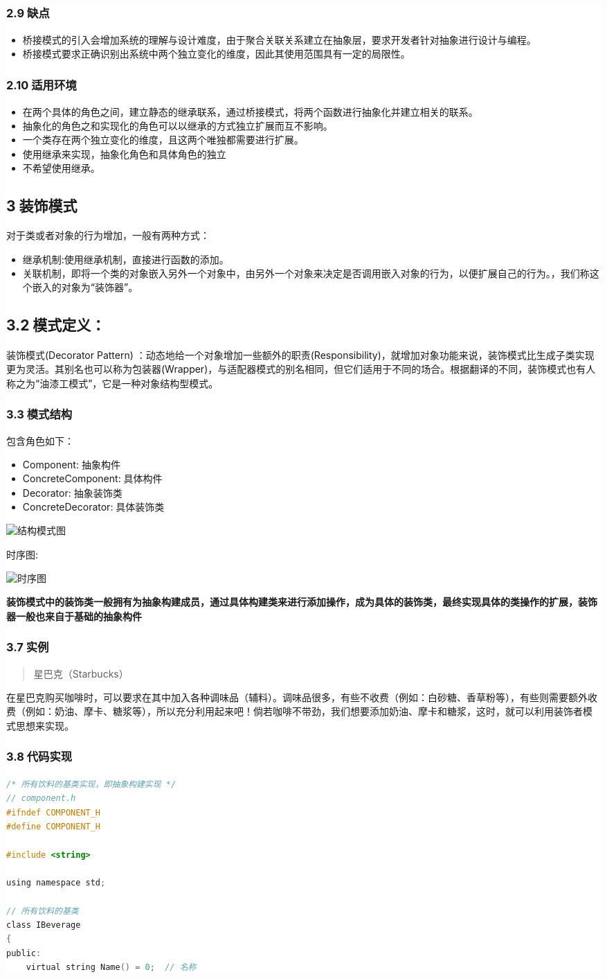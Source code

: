 ### 2.9 缺点

- 桥接模式的引入会增加系统的理解与设计难度，由于聚合关联关系建立在抽象层，要求开发者针对抽象进行设计与编程。 
- 桥接模式要求正确识别出系统中两个独立变化的维度，因此其使用范围具有一定的局限性。

### 2.10 适用环境

- 在两个具体的角色之间，建立静态的继承联系，通过桥接模式，将两个函数进行抽象化并建立相关的联系。
- 抽象化的角色之和实现化的角色可以以继承的方式独立扩展而互不影响。
- 一个类存在两个独立变化的维度，且这两个唯独都需要进行扩展。
- 使用继承来实现，抽象化角色和具体角色的独立
- 不希望使用继承。

## 3 装饰模式

对于类或者对象的行为增加，一般有两种方式：

- 继承机制:使用继承机制，直接进行函数的添加。
- 关联机制，即将一个类的对象嵌入另外一个对象中，由另外一个对象来决定是否调用嵌入对象的行为，以便扩展自己的行为。，我们称这个嵌入的对象为“装饰器”。

## 3.2 模式定义：

装饰模式(Decorator Pattern) ：动态地给一个对象增加一些额外的职责(Responsibility)，就增加对象功能来说，装饰模式比生成子类实现更为灵活。其别名也可以称为包装器(Wrapper)，与适配器模式的别名相同，但它们适用于不同的场合。根据翻译的不同，装饰模式也有人称之为“油漆工模式”，它是一种对象结构型模式。

### 3.3 模式结构

包含角色如下：

- Component: 抽象构件
- ConcreteComponent: 具体构件
- Decorator: 抽象装饰类
- ConcreteDecorator: 具体装饰类

![结构模式图](https://design-patterns.readthedocs.io/zh_CN/latest/_images/Decorator.jpg)

时序图:

![时序图](https://design-patterns.readthedocs.io/zh_CN/latest/_images/seq_Decorator.jpg)

**装饰模式中的装饰类一般拥有为抽象构建成员，通过具体构建类来进行添加操作，成为具体的装饰类，最终实现具体的类操作的扩展，装饰器一般也来自于基础的抽象构件**

### 3.7 实例

> 星巴克（Starbucks）

在星巴克购买咖啡时，可以要求在其中加入各种调味品（辅料）。调味品很多，有些不收费（例如：白砂糖、香草粉等），有些则需要额外收费（例如：奶油、摩卡、糖浆等），所以充分利用起来吧！倘若咖啡不带劲，我们想要添加奶油、摩卡和糖浆，这时，就可以利用装饰者模式思想来实现。

### 3.8 代码实现

```c
/* 所有饮料的基类实现，即抽象构建实现 */
// component.h
#ifndef COMPONENT_H
#define COMPONENT_H

#include <string>

using namespace std;

// 所有饮料的基类
class IBeverage
{
public:
    virtual string Name() = 0;  // 名称
```